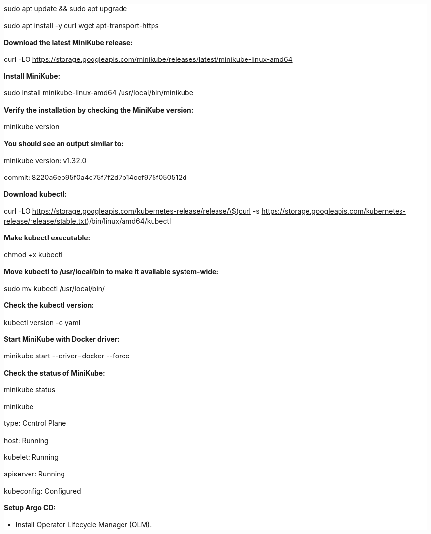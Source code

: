 sudo apt update && sudo apt upgrade

sudo apt install -y curl wget apt-transport-https

**Download the latest MiniKube release:**

curl -LO
https://storage.googleapis.com/minikube/releases/latest/minikube-linux-amd64

**Install MiniKube:**

sudo install minikube-linux-amd64 /usr/local/bin/minikube

**Verify the installation by checking the MiniKube version:**

minikube version

**You should see an output similar to:**

minikube version: v1.32.0

commit: 8220a6eb95f0a4d75f7f2d7b14cef975f050512d

**Download kubectl:**

curl -LO
https://storage.googleapis.com/kubernetes-release/release/\$(curl -s
https://storage.googleapis.com/kubernetes-release/release/stable.txt)/bin/linux/amd64/kubectl

**Make kubectl executable:**

chmod +x kubectl

**Move kubectl to /usr/local/bin to make it available system-wide:**

sudo mv kubectl /usr/local/bin/

**Check the kubectl version:**

kubectl version -o yaml

**Start MiniKube with Docker driver:**

minikube start \--driver=docker \--force

**Check the status of MiniKube:**

minikube status

minikube

type: Control Plane

host: Running

kubelet: Running

apiserver: Running

kubeconfig: Configured

**Setup Argo CD:**

-   Install Operator Lifecycle Manager (OLM).
